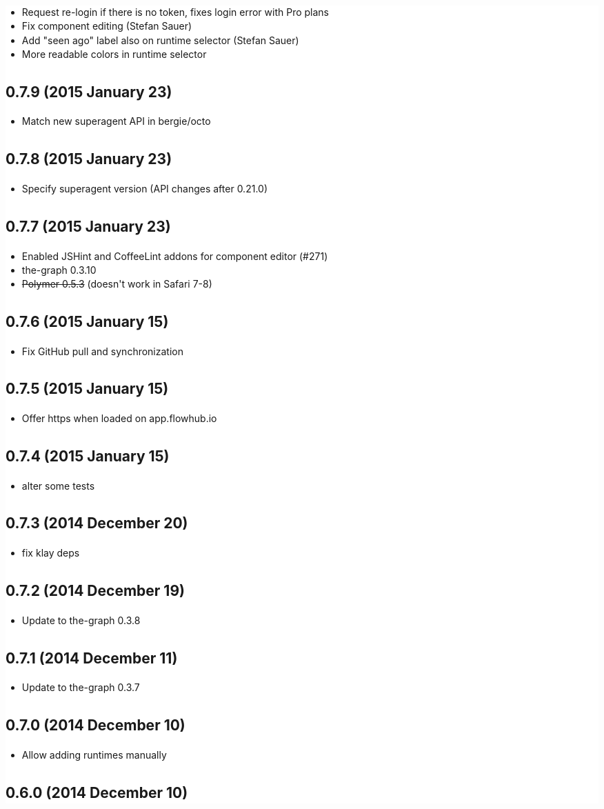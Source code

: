 * Request re-login if there is no token, fixes login error with Pro plans
* Fix component editing (Stefan Sauer)
* Add "seen ago" label also on runtime selector (Stefan Sauer)
* More readable colors in runtime selector

## 0.7.9 (2015 January 23)

* Match new superagent API in bergie/octo

## 0.7.8 (2015 January 23)

* Specify superagent version (API changes after 0.21.0)

## 0.7.7 (2015 January 23)

* Enabled JSHint and CoffeeLint addons for component editor (#271)
* the-graph 0.3.10
* ~~Polymer 0.5.3~~ (doesn't work in Safari 7-8)

## 0.7.6 (2015 January 15)

* Fix GitHub pull and synchronization

## 0.7.5 (2015 January 15)

* Offer https when loaded on app.flowhub.io

## 0.7.4 (2015 January 15)

* alter some tests

## 0.7.3 (2014 December 20)

* fix klay deps

## 0.7.2 (2014 December 19)

* Update to the-graph 0.3.8

## 0.7.1 (2014 December 11)

* Update to the-graph 0.3.7

## 0.7.0 (2014 December 10)

* Allow adding runtimes manually

## 0.6.0 (2014 December 10)
